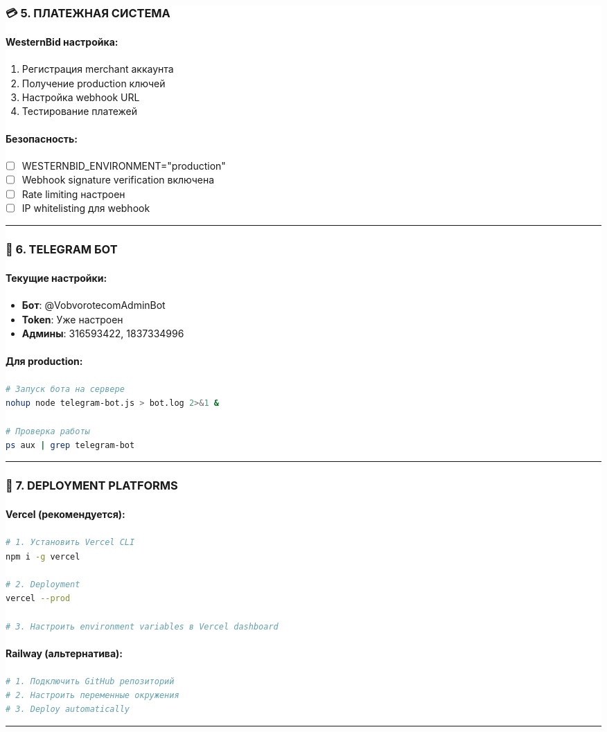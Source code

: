 
### 💳 5. ПЛАТЕЖНАЯ СИСТЕМА

#### WesternBid настройка:
1. Регистрация merchant аккаунта
2. Получение production ключей
3. Настройка webhook URL
4. Тестирование платежей

#### Безопасность:
- [ ] WESTERNBID_ENVIRONMENT="production"
- [ ] Webhook signature verification включена
- [ ] Rate limiting настроен
- [ ] IP whitelisting для webhook

---

### 🤖 6. TELEGRAM БОТ

#### Текущие настройки:
- **Бот**: @VobvorotecomAdminBot
- **Token**: Уже настроен
- **Админы**: 316593422, 1837334996

#### Для production:
```bash
# Запуск бота на сервере
nohup node telegram-bot.js > bot.log 2>&1 &

# Проверка работы
ps aux | grep telegram-bot
```

---

### 🚀 7. DEPLOYMENT PLATFORMS

#### Vercel (рекомендуется):
```bash
# 1. Установить Vercel CLI
npm i -g vercel

# 2. Deployment
vercel --prod

# 3. Настроить environment variables в Vercel dashboard
```

#### Railway (альтернатива):
```bash
# 1. Подключить GitHub репозиторий
# 2. Настроить переменные окружения
# 3. Deploy automatically
```

---